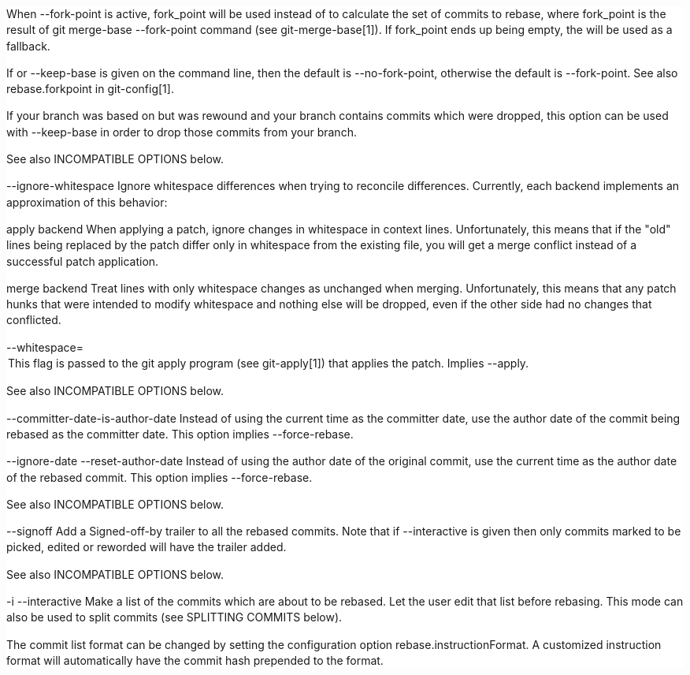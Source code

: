 When --fork-point is active, fork_point will be used instead of <upstream> to calculate the set of commits to rebase, where fork_point is the result of git merge-base --fork-point <upstream> <branch> command (see git-merge-base[1]). If fork_point ends up being empty, the <upstream> will be used as a fallback.

If <upstream> or --keep-base is given on the command line, then the default is --no-fork-point, otherwise the default is --fork-point. See also rebase.forkpoint in git-config[1].

If your branch was based on <upstream> but <upstream> was rewound and your branch contains commits which were dropped, this option can be used with --keep-base in order to drop those commits from your branch.

See also INCOMPATIBLE OPTIONS below.

--ignore-whitespace
Ignore whitespace differences when trying to reconcile differences. Currently, each backend implements an approximation of this behavior:

apply backend
When applying a patch, ignore changes in whitespace in context lines. Unfortunately, this means that if the "old" lines being replaced by the patch differ only in whitespace from the existing file, you will get a merge conflict instead of a successful patch application.

merge backend
Treat lines with only whitespace changes as unchanged when merging. Unfortunately, this means that any patch hunks that were intended to modify whitespace and nothing else will be dropped, even if the other side had no changes that conflicted.

--whitespace=<option>
This flag is passed to the git apply program (see git-apply[1]) that applies the patch. Implies --apply.

See also INCOMPATIBLE OPTIONS below.

--committer-date-is-author-date
Instead of using the current time as the committer date, use the author date of the commit being rebased as the committer date. This option implies --force-rebase.

--ignore-date
--reset-author-date
Instead of using the author date of the original commit, use the current time as the author date of the rebased commit. This option implies --force-rebase.

See also INCOMPATIBLE OPTIONS below.

--signoff
Add a Signed-off-by trailer to all the rebased commits. Note that if --interactive is given then only commits marked to be picked, edited or reworded will have the trailer added.

See also INCOMPATIBLE OPTIONS below.

-i
--interactive
Make a list of the commits which are about to be rebased. Let the user edit that list before rebasing. This mode can also be used to split commits (see SPLITTING COMMITS below).

The commit list format can be changed by setting the configuration option rebase.instructionFormat. A customized instruction format will automatically have the commit hash prepended to the format.
